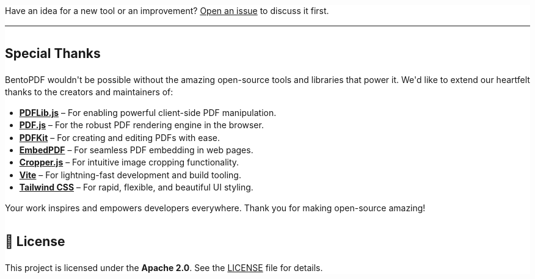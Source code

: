 Have an idea for a new tool or an improvement? [Open an issue](https://github.com/alam00000/bentopdf/issues) to discuss it first.

---

## Special Thanks

BentoPDF wouldn't be possible without the amazing open-source tools and libraries that power it. We'd like to extend our heartfelt thanks to the creators and maintainers of:

- **[PDFLib.js](https://pdf-lib.js.org/)** – For enabling powerful client-side PDF manipulation.
- **[PDF.js](https://mozilla.github.io/pdf.js/)** – For the robust PDF rendering engine in the browser.
- **[PDFKit](https://pdfkit.org/)** – For creating and editing PDFs with ease.
- **[EmbedPDF](https://github.com/embedpdf/embed-pdf-viewer)** – For seamless PDF embedding in web pages.
- **[Cropper.js](https://fengyuanchen.github.io/cropperjs/)** – For intuitive image cropping functionality.
- **[Vite](https://vitejs.dev/)** – For lightning-fast development and build tooling.
- **[Tailwind CSS](https://tailwindcss.com/)** – For rapid, flexible, and beautiful UI styling.

Your work inspires and empowers developers everywhere. Thank you for making open-source amazing!

## 📜 License

This project is licensed under the **Apache 2.0**. See the [LICENSE](https://github.com/alam00000/bentopdf/blob/main/LICENSE) file for details.
